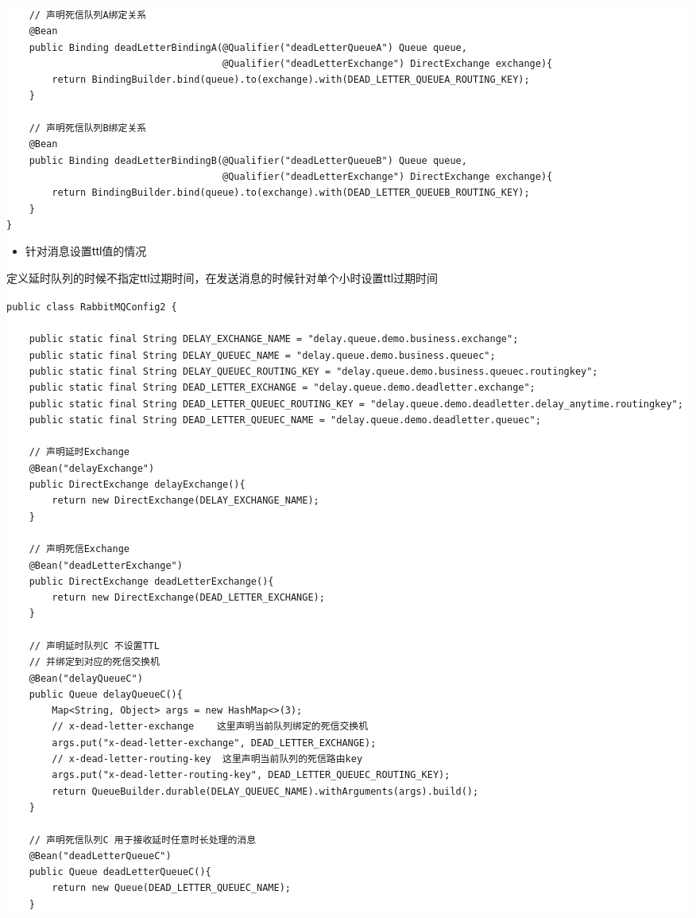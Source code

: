         // 声明死信队列A绑定关系
        @Bean
        public Binding deadLetterBindingA(@Qualifier("deadLetterQueueA") Queue queue,
                                          @Qualifier("deadLetterExchange") DirectExchange exchange){
            return BindingBuilder.bind(queue).to(exchange).with(DEAD_LETTER_QUEUEA_ROUTING_KEY);
        }
    
        // 声明死信队列B绑定关系
        @Bean
        public Binding deadLetterBindingB(@Qualifier("deadLetterQueueB") Queue queue,
                                          @Qualifier("deadLetterExchange") DirectExchange exchange){
            return BindingBuilder.bind(queue).to(exchange).with(DEAD_LETTER_QUEUEB_ROUTING_KEY);
        }
    }


- 针对消息设置ttl值的情况

定义延时队列的时候不指定ttl过期时间，在发送消息的时候针对单个小时设置ttl过期时间

    public class RabbitMQConfig2 {
    
        public static final String DELAY_EXCHANGE_NAME = "delay.queue.demo.business.exchange";
        public static final String DELAY_QUEUEC_NAME = "delay.queue.demo.business.queuec";
        public static final String DELAY_QUEUEC_ROUTING_KEY = "delay.queue.demo.business.queuec.routingkey";
        public static final String DEAD_LETTER_EXCHANGE = "delay.queue.demo.deadletter.exchange";
        public static final String DEAD_LETTER_QUEUEC_ROUTING_KEY = "delay.queue.demo.deadletter.delay_anytime.routingkey";
        public static final String DEAD_LETTER_QUEUEC_NAME = "delay.queue.demo.deadletter.queuec";
    
        // 声明延时Exchange
        @Bean("delayExchange")
        public DirectExchange delayExchange(){
            return new DirectExchange(DELAY_EXCHANGE_NAME);
        }
    
        // 声明死信Exchange
        @Bean("deadLetterExchange")
        public DirectExchange deadLetterExchange(){
            return new DirectExchange(DEAD_LETTER_EXCHANGE);
        }
    
        // 声明延时队列C 不设置TTL
        // 并绑定到对应的死信交换机
        @Bean("delayQueueC")
        public Queue delayQueueC(){
            Map<String, Object> args = new HashMap<>(3);
            // x-dead-letter-exchange    这里声明当前队列绑定的死信交换机
            args.put("x-dead-letter-exchange", DEAD_LETTER_EXCHANGE);
            // x-dead-letter-routing-key  这里声明当前队列的死信路由key
            args.put("x-dead-letter-routing-key", DEAD_LETTER_QUEUEC_ROUTING_KEY);
            return QueueBuilder.durable(DELAY_QUEUEC_NAME).withArguments(args).build();
        }
    
        // 声明死信队列C 用于接收延时任意时长处理的消息
        @Bean("deadLetterQueueC")
        public Queue deadLetterQueueC(){
            return new Queue(DEAD_LETTER_QUEUEC_NAME);
        }
    